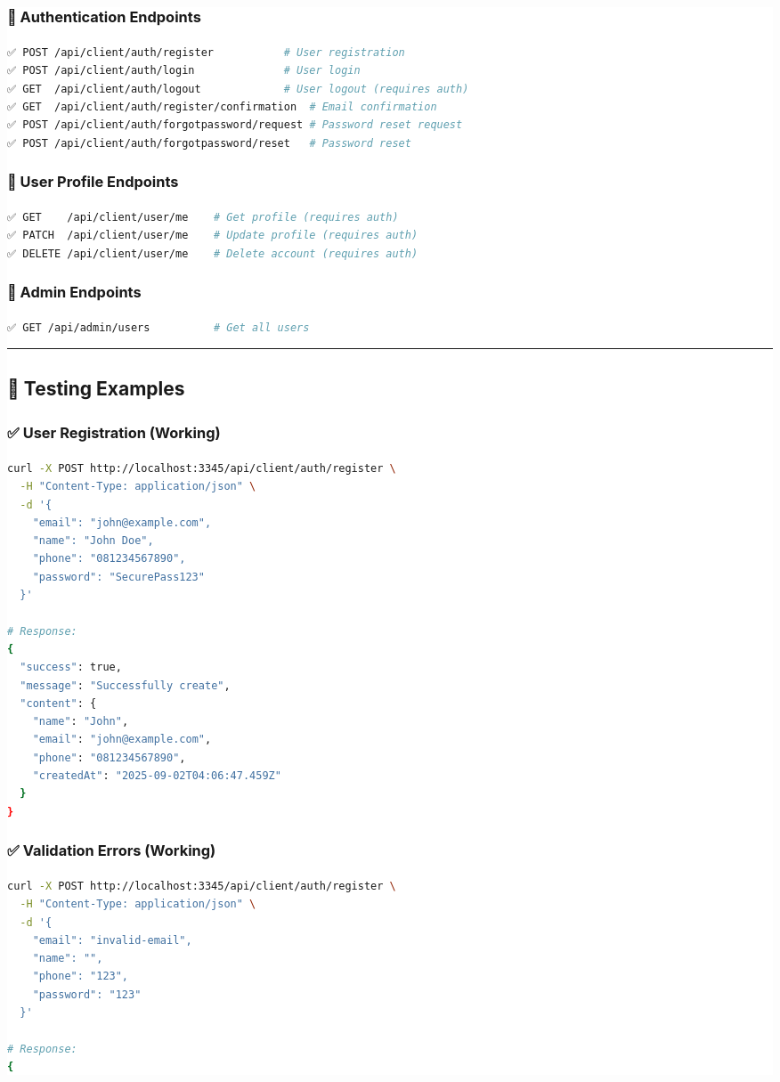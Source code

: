 ### 👤 Authentication Endpoints
```bash
✅ POST /api/client/auth/register           # User registration
✅ POST /api/client/auth/login              # User login
✅ GET  /api/client/auth/logout             # User logout (requires auth)
✅ GET  /api/client/auth/register/confirmation  # Email confirmation
✅ POST /api/client/auth/forgotpassword/request # Password reset request
✅ POST /api/client/auth/forgotpassword/reset   # Password reset
```

### 👥 User Profile Endpoints  
```bash
✅ GET    /api/client/user/me    # Get profile (requires auth)
✅ PATCH  /api/client/user/me    # Update profile (requires auth)
✅ DELETE /api/client/user/me    # Delete account (requires auth)
```

### 🔧 Admin Endpoints
```bash
✅ GET /api/admin/users          # Get all users
```

---

## 📝 Testing Examples

### ✅ **User Registration (Working)**
```bash
curl -X POST http://localhost:3345/api/client/auth/register \
  -H "Content-Type: application/json" \
  -d '{
    "email": "john@example.com",
    "name": "John Doe", 
    "phone": "081234567890",
    "password": "SecurePass123"
  }'

# Response:
{
  "success": true,
  "message": "Successfully create",
  "content": {
    "name": "John",
    "email": "john@example.com",
    "phone": "081234567890",
    "createdAt": "2025-09-02T04:06:47.459Z"
  }
}
```

### ✅ **Validation Errors (Working)**
```bash
curl -X POST http://localhost:3345/api/client/auth/register \
  -H "Content-Type: application/json" \
  -d '{
    "email": "invalid-email",
    "name": "",
    "phone": "123",
    "password": "123"
  }'

# Response:
{
```